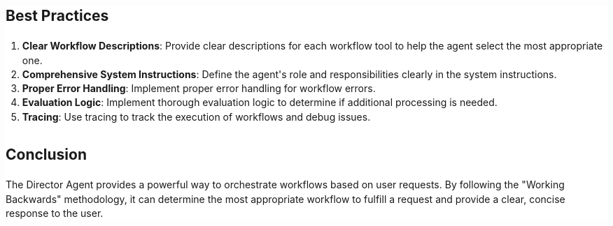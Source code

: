 ## Best Practices

1. **Clear Workflow Descriptions**: Provide clear descriptions for each workflow tool to help the agent select the most appropriate one.
2. **Comprehensive System Instructions**: Define the agent's role and responsibilities clearly in the system instructions.
3. **Proper Error Handling**: Implement proper error handling for workflow errors.
4. **Evaluation Logic**: Implement thorough evaluation logic to determine if additional processing is needed.
5. **Tracing**: Use tracing to track the execution of workflows and debug issues.

## Conclusion

The Director Agent provides a powerful way to orchestrate workflows based on user requests. By following the "Working Backwards" methodology, it can determine the most appropriate workflow to fulfill a request and provide a clear, concise response to the user.
